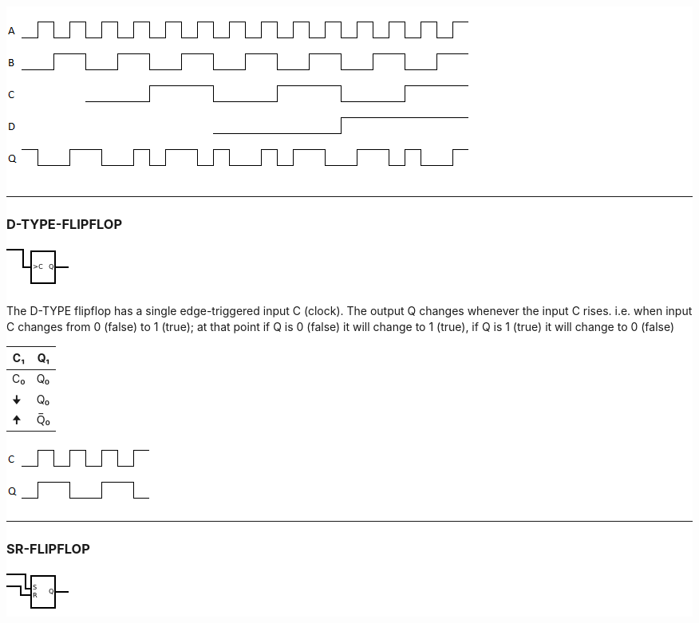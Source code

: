 ![timing diagram for XNOR gate](XNOR_timing.png "XNOR")

<a name="dtypeflipflop" />

---

### D-TYPE-FLIPFLOP

![D-TYPE-FLIPFLOP](D-TYPE-FLIPFLOP.png "D-TYPE-FLIPFLOP")

The D-TYPE flipflop has a single edge-triggered input C (clock). The output Q changes whenever the input C rises. i.e. when input C changes from 0 (false) to 1 (true); at that point if Q is 0 (false) it will change to 1 (true), if Q is 1 (true) it will change to 0 (false) 

| C&#x2081; | Q&#x2081; |
|---|---|
| C&#x2080; | Q&#x2080; |
| &#x1f80b; | Q&#x2080; |
| &#x1f809; | Q&#x305;&#x2080; |

![timing diagram for D-TYPE-FLIPFLOP](D-TYPE-FLIPFLOP_timing.png "D-TYPE-FLIPFLOP")

<a name="srflipflop" />

---

### SR-FLIPFLOP

![SR-FLIPFLOP](SR-FLIPFLOP.png "SR-FLIPFLOP")
